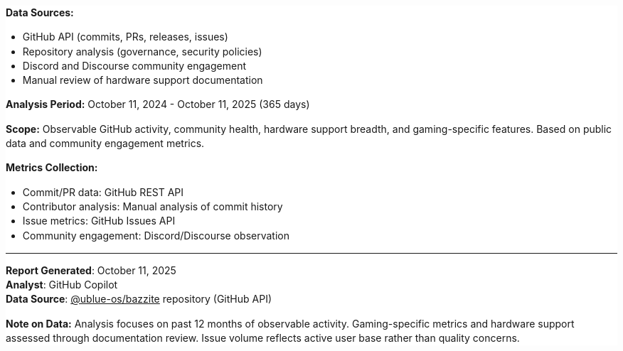 **Data Sources:**

- GitHub API (commits, PRs, releases, issues)
- Repository analysis (governance, security policies)
- Discord and Discourse community engagement
- Manual review of hardware support documentation

**Analysis Period:** October 11, 2024 - October 11, 2025 (365 days)

**Scope:** Observable GitHub activity, community health, hardware support breadth, and gaming-specific features. Based on public data and community engagement metrics.

**Metrics Collection:**

- Commit/PR data: GitHub REST API
- Contributor analysis: Manual analysis of commit history
- Issue metrics: GitHub Issues API
- Community engagement: Discord/Discourse observation

---

**Report Generated**: October 11, 2025  
**Analyst**: GitHub Copilot  
**Data Source**: [@ublue-os/bazzite](https://github.com/ublue-os/bazzite) repository (GitHub API)

**Note on Data:** Analysis focuses on past 12 months of observable activity. Gaming-specific metrics and hardware support assessed through documentation review. Issue volume reflects active user base rather than quality concerns.
